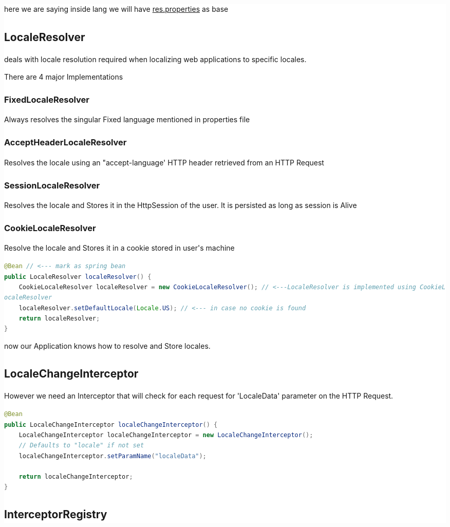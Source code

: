 here we are saying inside lang we will have [res.properties](http://res.properties) as base 

## LocaleResolver

deals with locale resolution required when localizing web applications to specific locales.

There are 4 major Implementations 

### FixedLocaleResolver

Always resolves the singular Fixed language mentioned in properties file 

### AcceptHeaderLocaleResolver

Resolves the locale using an "accept-language' HTTP header retrieved from an HTTP Request 

### SessionLocaleResolver

Resolves the locale and Stores it in the HttpSession of the user. It is persisted as long as session is Alive 

### CookieLocaleResolver

Resolve the locale and Stores it in a cookie stored in user's machine 

```java
@Bean // <--- mark as spring bean 
public LocaleResolver localeResolver() {
    CookieLocaleResolver localeResolver = new CookieLocaleResolver(); // <---LocaleResolver is implemented using CookieLocaleResolver
    localeResolver.setDefaultLocale(Locale.US); // <--- in case no cookie is found
    return localeResolver;
}
```

now our Application knows how to resolve and Store locales. 

## LocaleChangeInterceptor

However we need an Interceptor that will check for each request for 'LocaleData' parameter on the HTTP Request. 

```java
@Bean
public LocaleChangeInterceptor localeChangeInterceptor() {
    LocaleChangeInterceptor localeChangeInterceptor = new LocaleChangeInterceptor();
    // Defaults to "locale" if not set
    localeChangeInterceptor.setParamName("localeData");

    return localeChangeInterceptor;
}
```

## InterceptorRegistry
